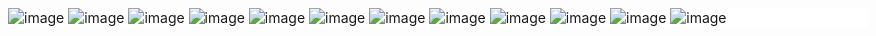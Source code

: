 <img width="1052" height="697" alt="image" src="https://github.com/user-attachments/assets/b63c082f-3b4f-4754-bc82-17018b7d6412" />

<img width="1042" height="748" alt="image" src="https://github.com/user-attachments/assets/d581b308-b22b-476a-a444-43095439e90f" />

<img width="1056" height="752" alt="image" src="https://github.com/user-attachments/assets/232022c8-880d-4e79-9e5d-06a75dfeedc1" />

<img width="956" height="687" alt="image" src="https://github.com/user-attachments/assets/adca092c-b3e9-4f88-86e0-25e4e0bb4eef" />

<img width="956" height="686" alt="image" src="https://github.com/user-attachments/assets/c037854b-95b8-41ed-be65-8f1ff589d8a6" />

<img width="960" height="683" alt="image" src="https://github.com/user-attachments/assets/96be1784-8a0d-4a8b-b1d6-40c7b310ae92" />

<img width="957" height="687" alt="image" src="https://github.com/user-attachments/assets/f118e4c8-1ae9-4807-8619-eb987bc9485b" />

<img width="956" height="682" alt="image" src="https://github.com/user-attachments/assets/44787f4c-f86c-419e-bc3f-228d29f2947c" />

<img width="955" height="681" alt="image" src="https://github.com/user-attachments/assets/4f73397e-3cd7-4c9d-8217-b3aea093234f" />

<img width="955" height="687" alt="image" src="https://github.com/user-attachments/assets/66980beb-65db-48e8-99e6-770ec8a3845a" />

<img width="831" height="595" alt="image" src="https://github.com/user-attachments/assets/321cbfd9-db80-490e-af95-9efe570168af" />

<img width="836" height="597" alt="image" src="https://github.com/user-attachments/assets/433ffdbb-bbb6-46d1-a9cf-53aeaf5b310e" />
